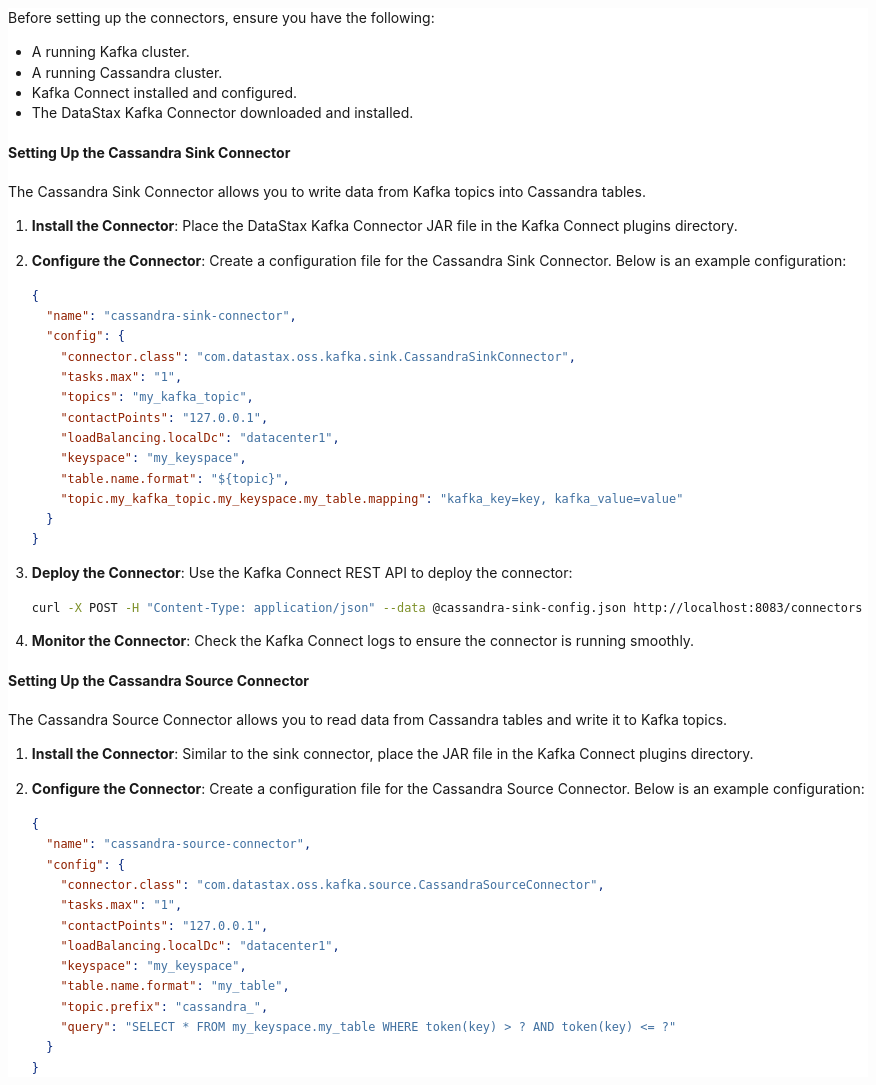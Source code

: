 Before setting up the connectors, ensure you have the following:

- A running Kafka cluster.
- A running Cassandra cluster.
- Kafka Connect installed and configured.
- The DataStax Kafka Connector downloaded and installed.

#### Setting Up the Cassandra Sink Connector

The Cassandra Sink Connector allows you to write data from Kafka topics into Cassandra tables.

1. **Install the Connector**: Place the DataStax Kafka Connector JAR file in the Kafka Connect plugins directory.

2. **Configure the Connector**: Create a configuration file for the Cassandra Sink Connector. Below is an example configuration:

    ```json
    {
      "name": "cassandra-sink-connector",
      "config": {
        "connector.class": "com.datastax.oss.kafka.sink.CassandraSinkConnector",
        "tasks.max": "1",
        "topics": "my_kafka_topic",
        "contactPoints": "127.0.0.1",
        "loadBalancing.localDc": "datacenter1",
        "keyspace": "my_keyspace",
        "table.name.format": "${topic}",
        "topic.my_kafka_topic.my_keyspace.my_table.mapping": "kafka_key=key, kafka_value=value"
      }
    }
    ```

3. **Deploy the Connector**: Use the Kafka Connect REST API to deploy the connector:

    ```bash
    curl -X POST -H "Content-Type: application/json" --data @cassandra-sink-config.json http://localhost:8083/connectors
    ```

4. **Monitor the Connector**: Check the Kafka Connect logs to ensure the connector is running smoothly.

#### Setting Up the Cassandra Source Connector

The Cassandra Source Connector allows you to read data from Cassandra tables and write it to Kafka topics.

1. **Install the Connector**: Similar to the sink connector, place the JAR file in the Kafka Connect plugins directory.

2. **Configure the Connector**: Create a configuration file for the Cassandra Source Connector. Below is an example configuration:

    ```json
    {
      "name": "cassandra-source-connector",
      "config": {
        "connector.class": "com.datastax.oss.kafka.source.CassandraSourceConnector",
        "tasks.max": "1",
        "contactPoints": "127.0.0.1",
        "loadBalancing.localDc": "datacenter1",
        "keyspace": "my_keyspace",
        "table.name.format": "my_table",
        "topic.prefix": "cassandra_",
        "query": "SELECT * FROM my_keyspace.my_table WHERE token(key) > ? AND token(key) <= ?"
      }
    }
    ```